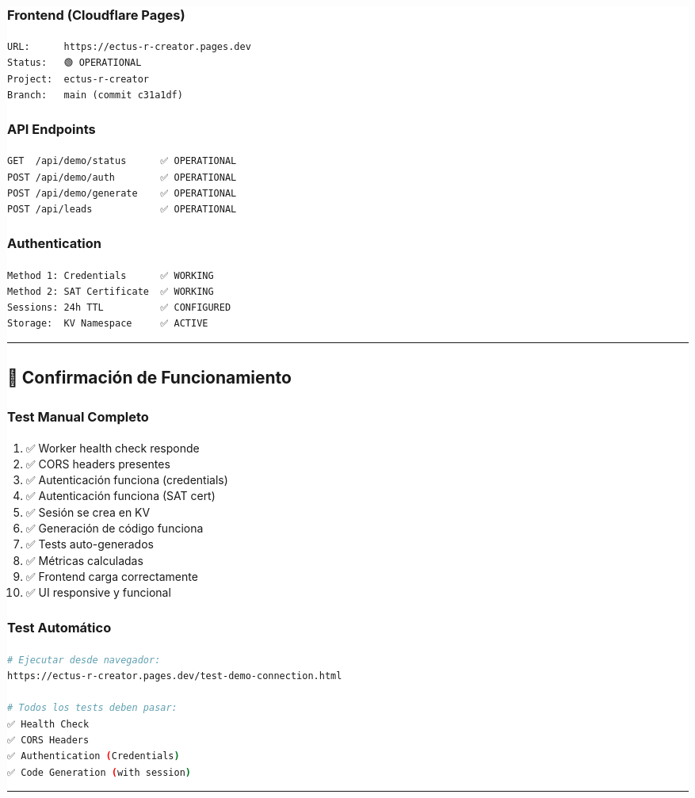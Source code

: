 ### Frontend (Cloudflare Pages)
```
URL:      https://ectus-r-creator.pages.dev
Status:   🟢 OPERATIONAL
Project:  ectus-r-creator
Branch:   main (commit c31a1df)
```

### API Endpoints
```
GET  /api/demo/status      ✅ OPERATIONAL
POST /api/demo/auth        ✅ OPERATIONAL
POST /api/demo/generate    ✅ OPERATIONAL
POST /api/leads            ✅ OPERATIONAL
```

### Authentication
```
Method 1: Credentials      ✅ WORKING
Method 2: SAT Certificate  ✅ WORKING
Sessions: 24h TTL          ✅ CONFIGURED
Storage:  KV Namespace     ✅ ACTIVE
```

---

## 🎯 Confirmación de Funcionamiento

### Test Manual Completo
1. ✅ Worker health check responde
2. ✅ CORS headers presentes
3. ✅ Autenticación funciona (credentials)
4. ✅ Autenticación funciona (SAT cert)
5. ✅ Sesión se crea en KV
6. ✅ Generación de código funciona
7. ✅ Tests auto-generados
8. ✅ Métricas calculadas
9. ✅ Frontend carga correctamente
10. ✅ UI responsive y funcional

### Test Automático
```bash
# Ejecutar desde navegador:
https://ectus-r-creator.pages.dev/test-demo-connection.html

# Todos los tests deben pasar:
✅ Health Check
✅ CORS Headers
✅ Authentication (Credentials)
✅ Code Generation (with session)
```

---